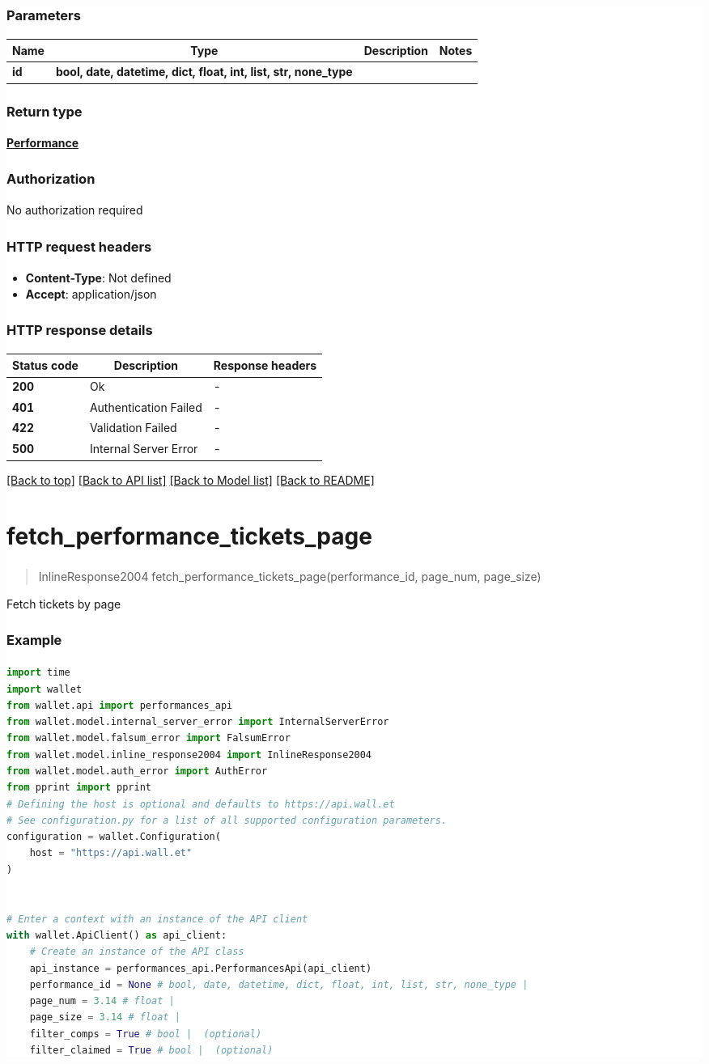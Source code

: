 
### Parameters

Name | Type | Description  | Notes
------------- | ------------- | ------------- | -------------
 **id** | **bool, date, datetime, dict, float, int, list, str, none_type**|  |

### Return type

[**Performance**](Performance.md)

### Authorization

No authorization required

### HTTP request headers

 - **Content-Type**: Not defined
 - **Accept**: application/json


### HTTP response details

| Status code | Description | Response headers |
|-------------|-------------|------------------|
**200** | Ok |  -  |
**401** | Authentication Failed |  -  |
**422** | Validation Failed |  -  |
**500** | Internal Server Error |  -  |

[[Back to top]](#) [[Back to API list]](../README.md#documentation-for-api-endpoints) [[Back to Model list]](../README.md#documentation-for-models) [[Back to README]](../README.md)

# **fetch_performance_tickets_page**
> InlineResponse2004 fetch_performance_tickets_page(performance_id, page_num, page_size)

Fetch tickets by page

### Example


```python
import time
import wallet
from wallet.api import performances_api
from wallet.model.internal_server_error import InternalServerError
from wallet.model.falsum_error import FalsumError
from wallet.model.inline_response2004 import InlineResponse2004
from wallet.model.auth_error import AuthError
from pprint import pprint
# Defining the host is optional and defaults to https://api.wall.et
# See configuration.py for a list of all supported configuration parameters.
configuration = wallet.Configuration(
    host = "https://api.wall.et"
)


# Enter a context with an instance of the API client
with wallet.ApiClient() as api_client:
    # Create an instance of the API class
    api_instance = performances_api.PerformancesApi(api_client)
    performance_id = None # bool, date, datetime, dict, float, int, list, str, none_type | 
    page_num = 3.14 # float | 
    page_size = 3.14 # float | 
    filter_comps = True # bool |  (optional)
    filter_claimed = True # bool |  (optional)
```